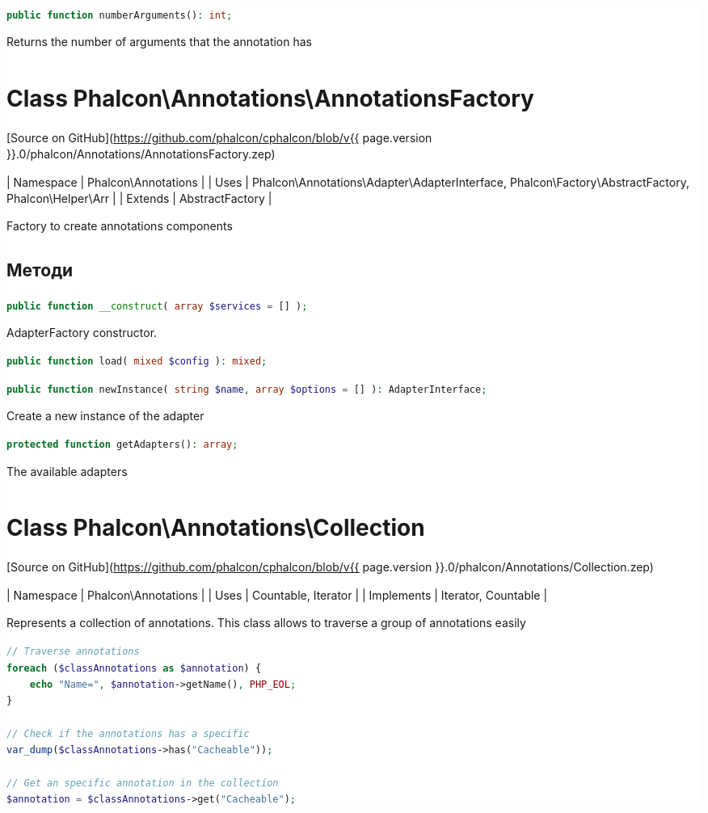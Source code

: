 
```php
public function numberArguments(): int;
```
Returns the number of arguments that the annotation has




<h1 id="annotations-annotationsfactory">Class Phalcon\Annotations\AnnotationsFactory</h1>

[Source on GitHub](https://github.com/phalcon/cphalcon/blob/v{{ page.version }}.0/phalcon/Annotations/AnnotationsFactory.zep)

| Namespace  | Phalcon\Annotations | | Uses       | Phalcon\Annotations\Adapter\AdapterInterface, Phalcon\Factory\AbstractFactory, Phalcon\Helper\Arr | | Extends    | AbstractFactory |

Factory to create annotations components


## Методи

```php
public function __construct( array $services = [] );
```
AdapterFactory constructor.


```php
public function load( mixed $config ): mixed;
```

```php
public function newInstance( string $name, array $options = [] ): AdapterInterface;
```
Create a new instance of the adapter


```php
protected function getAdapters(): array;
```
The available adapters




<h1 id="annotations-collection">Class Phalcon\Annotations\Collection</h1>

[Source on GitHub](https://github.com/phalcon/cphalcon/blob/v{{ page.version }}.0/phalcon/Annotations/Collection.zep)

| Namespace  | Phalcon\Annotations | | Uses       | Countable, Iterator | | Implements | Iterator, Countable |

Represents a collection of annotations. This class allows to traverse a group of annotations easily

```php
// Traverse annotations
foreach ($classAnnotations as $annotation) {
    echo "Name=", $annotation->getName(), PHP_EOL;
}

// Check if the annotations has a specific
var_dump($classAnnotations->has("Cacheable"));

// Get an specific annotation in the collection
$annotation = $classAnnotations->get("Cacheable");
```
